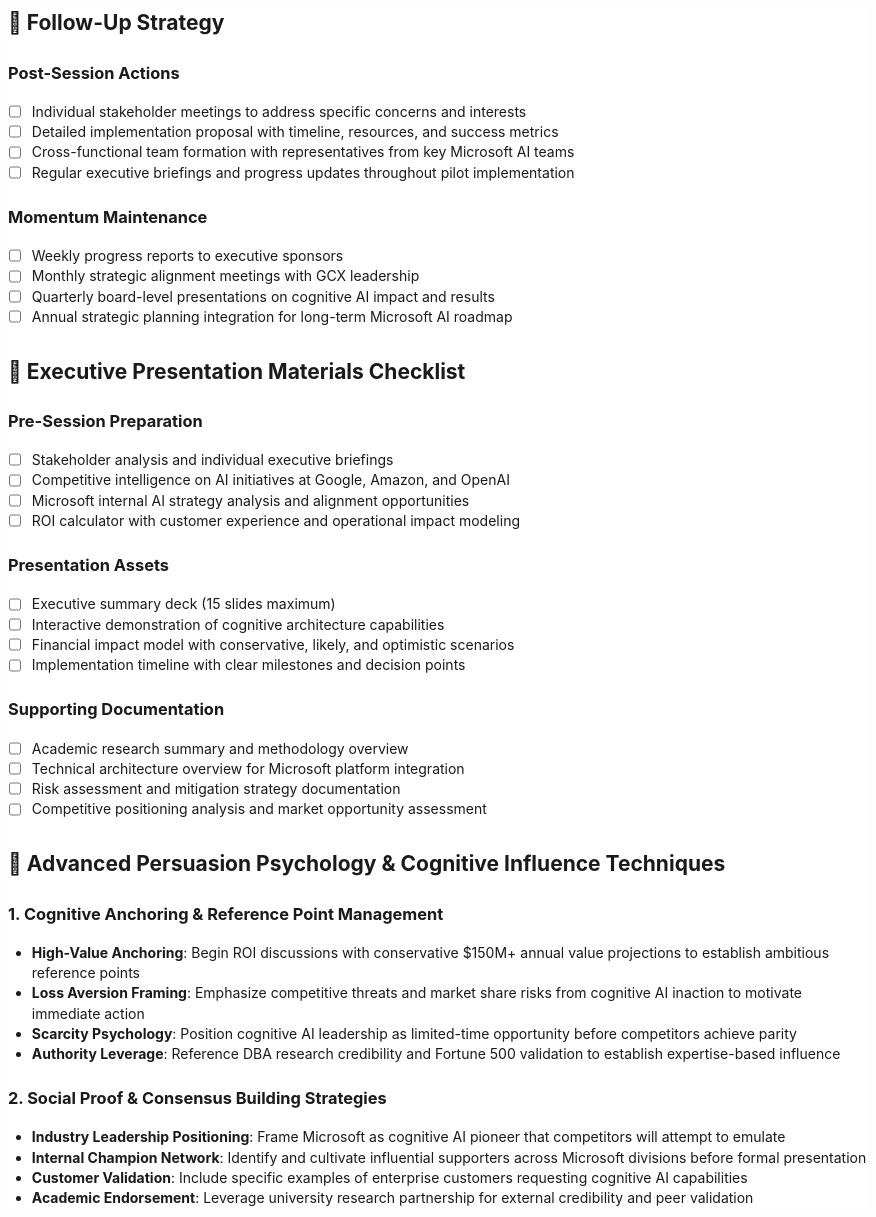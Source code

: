 ## 🔄 **Follow-Up Strategy**

### **Post-Session Actions**
- [ ] Individual stakeholder meetings to address specific concerns and interests
- [ ] Detailed implementation proposal with timeline, resources, and success metrics
- [ ] Cross-functional team formation with representatives from key Microsoft AI teams
- [ ] Regular executive briefings and progress updates throughout pilot implementation

### **Momentum Maintenance**
- [ ] Weekly progress reports to executive sponsors
- [ ] Monthly strategic alignment meetings with GCX leadership
- [ ] Quarterly board-level presentations on cognitive AI impact and results
- [ ] Annual strategic planning integration for long-term Microsoft AI roadmap

## 💼 **Executive Presentation Materials Checklist**

### **Pre-Session Preparation**
- [ ] Stakeholder analysis and individual executive briefings
- [ ] Competitive intelligence on AI initiatives at Google, Amazon, and OpenAI
- [ ] Microsoft internal AI strategy analysis and alignment opportunities
- [ ] ROI calculator with customer experience and operational impact modeling

### **Presentation Assets**
- [ ] Executive summary deck (15 slides maximum)
- [ ] Interactive demonstration of cognitive architecture capabilities
- [ ] Financial impact model with conservative, likely, and optimistic scenarios
- [ ] Implementation timeline with clear milestones and decision points

### **Supporting Documentation**
- [ ] Academic research summary and methodology overview
- [ ] Technical architecture overview for Microsoft platform integration
- [ ] Risk assessment and mitigation strategy documentation
- [ ] Competitive positioning analysis and market opportunity assessment

## 🧠 **Advanced Persuasion Psychology & Cognitive Influence Techniques**

### **1. Cognitive Anchoring & Reference Point Management**
- **High-Value Anchoring**: Begin ROI discussions with conservative $150M+ annual value projections to establish ambitious reference points
- **Loss Aversion Framing**: Emphasize competitive threats and market share risks from cognitive AI inaction to motivate immediate action
- **Scarcity Psychology**: Position cognitive AI leadership as limited-time opportunity before competitors achieve parity
- **Authority Leverage**: Reference DBA research credibility and Fortune 500 validation to establish expertise-based influence

### **2. Social Proof & Consensus Building Strategies**
- **Industry Leadership Positioning**: Frame Microsoft as cognitive AI pioneer that competitors will attempt to emulate
- **Internal Champion Network**: Identify and cultivate influential supporters across Microsoft divisions before formal presentation
- **Customer Validation**: Include specific examples of enterprise customers requesting cognitive AI capabilities
- **Academic Endorsement**: Leverage university research partnership for external credibility and peer validation
